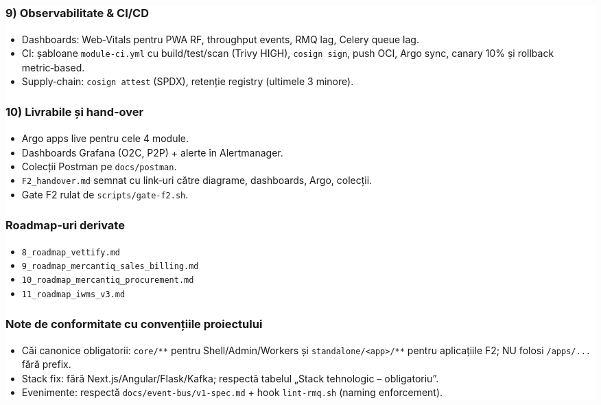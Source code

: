 ### 9) Observabilitate & CI/CD

- Dashboards: Web‑Vitals pentru PWA RF, throughput events, RMQ lag, Celery queue lag.
- CI: șabloane `module-ci.yml` cu build/test/scan (Trivy HIGH), `cosign sign`, push OCI, Argo sync, canary 10% și rollback metric‑based.
- Supply‑chain: `cosign attest` (SPDX), retenție registry (ultimele 3 minore).

### 10) Livrabile și hand‑over

- Argo apps live pentru cele 4 module.
- Dashboards Grafana (O2C, P2P) + alerte în Alertmanager.
- Colecții Postman pe `docs/postman`.
- `F2_handover.md` semnat cu link‑uri către diagrame, dashboards, Argo, colecții.
- Gate F2 rulat de `scripts/gate-f2.sh`.

### Roadmap‑uri derivate

- `8_roadmap_vettify.md`
- `9_roadmap_mercantiq_sales_billing.md`
- `10_roadmap_mercantiq_procurement.md`
- `11_roadmap_iwms_v3.md`

### Note de conformitate cu convențiile proiectului

- Căi canonice obligatorii: `core/**` pentru Shell/Admin/Workers și `standalone/<app>/**` pentru aplicațiile F2; NU folosi `/apps/...` fără prefix.
- Stack fix: fără Next.js/Angular/Flask/Kafka; respectă tabelul „Stack tehnologic – obligatoriu”.
- Evenimente: respectă `docs/event-bus/v1-spec.md` + hook `lint-rmq.sh` (naming enforcement).